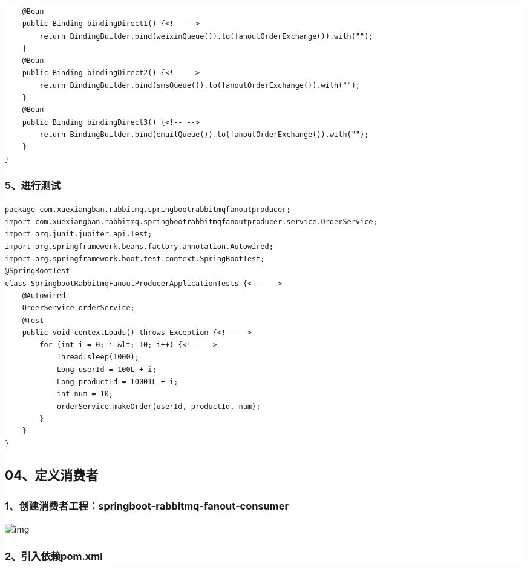 ```
    @Bean
    public Binding bindingDirect1() {<!-- -->
        return BindingBuilder.bind(weixinQueue()).to(fanoutOrderExchange()).with("");
    }
    @Bean
    public Binding bindingDirect2() {<!-- -->
        return BindingBuilder.bind(smsQueue()).to(fanoutOrderExchange()).with("");
    }
    @Bean
    public Binding bindingDirect3() {<!-- -->
        return BindingBuilder.bind(emailQueue()).to(fanoutOrderExchange()).with("");
    }
}

```

### 5、进行测试

```
package com.xuexiangban.rabbitmq.springbootrabbitmqfanoutproducer;
import com.xuexiangban.rabbitmq.springbootrabbitmqfanoutproducer.service.OrderService;
import org.junit.jupiter.api.Test;
import org.springframework.beans.factory.annotation.Autowired;
import org.springframework.boot.test.context.SpringBootTest;
@SpringBootTest
class SpringbootRabbitmqFanoutProducerApplicationTests {<!-- -->
    @Autowired
    OrderService orderService;
    @Test
    public void contextLoads() throws Exception {<!-- -->
        for (int i = 0; i &lt; 10; i++) {<!-- -->
            Thread.sleep(1000);
            Long userId = 100L + i;
            Long productId = 10001L + i;
            int num = 10;
            orderService.makeOrder(userId, productId, num);
        }
    }
}

```

## 04、定义消费者

### 1、创建消费者工程：springboot-rabbitmq-fanout-consumer

<img src="https://img-blog.csdnimg.cn/img_convert/a13b4468cfb431c5de850c27a86e14bd.png" alt="img">

### 2、引入依赖pom.xml
